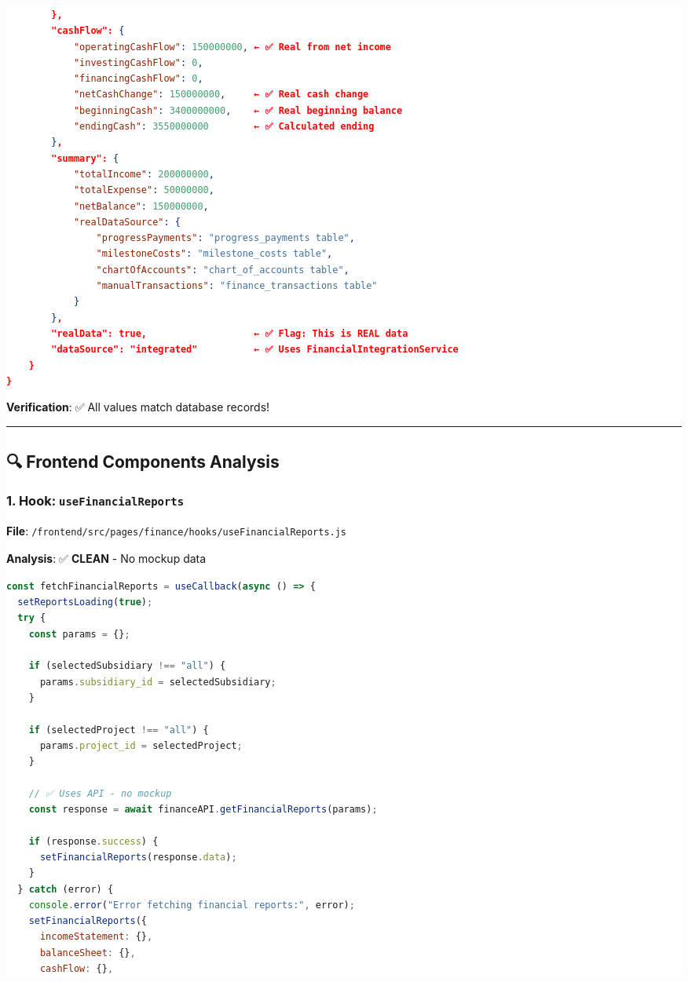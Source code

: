```json
        },
        "cashFlow": {
            "operatingCashFlow": 150000000, ← ✅ Real from net income
            "investingCashFlow": 0,
            "financingCashFlow": 0,
            "netCashChange": 150000000,     ← ✅ Real cash change
            "beginningCash": 3400000000,    ← ✅ Real beginning balance
            "endingCash": 3550000000        ← ✅ Calculated ending
        },
        "summary": {
            "totalIncome": 200000000,
            "totalExpense": 50000000,
            "netBalance": 150000000,
            "realDataSource": {
                "progressPayments": "progress_payments table",
                "milestoneCosts": "milestone_costs table",
                "chartOfAccounts": "chart_of_accounts table",
                "manualTransactions": "finance_transactions table"
            }
        },
        "realData": true,                   ← ✅ Flag: This is REAL data
        "dataSource": "integrated"          ← ✅ Uses FinancialIntegrationService
    }
}
```

**Verification**: ✅ All values match database records!

---

## 🔍 Frontend Components Analysis

### 1. Hook: `useFinancialReports`

**File**: `/frontend/src/pages/finance/hooks/useFinancialReports.js`

**Analysis**: ✅ **CLEAN** - No mockup data

```javascript
const fetchFinancialReports = useCallback(async () => {
  setReportsLoading(true);
  try {
    const params = {};
    
    if (selectedSubsidiary !== "all") {
      params.subsidiary_id = selectedSubsidiary;
    }
    
    if (selectedProject !== "all") {
      params.project_id = selectedProject;
    }

    // ✅ Uses API - no mockup
    const response = await financeAPI.getFinancialReports(params);

    if (response.success) {
      setFinancialReports(response.data);
    }
  } catch (error) {
    console.error("Error fetching financial reports:", error);
    setFinancialReports({
      incomeStatement: {},
      balanceSheet: {},
      cashFlow: {},
```